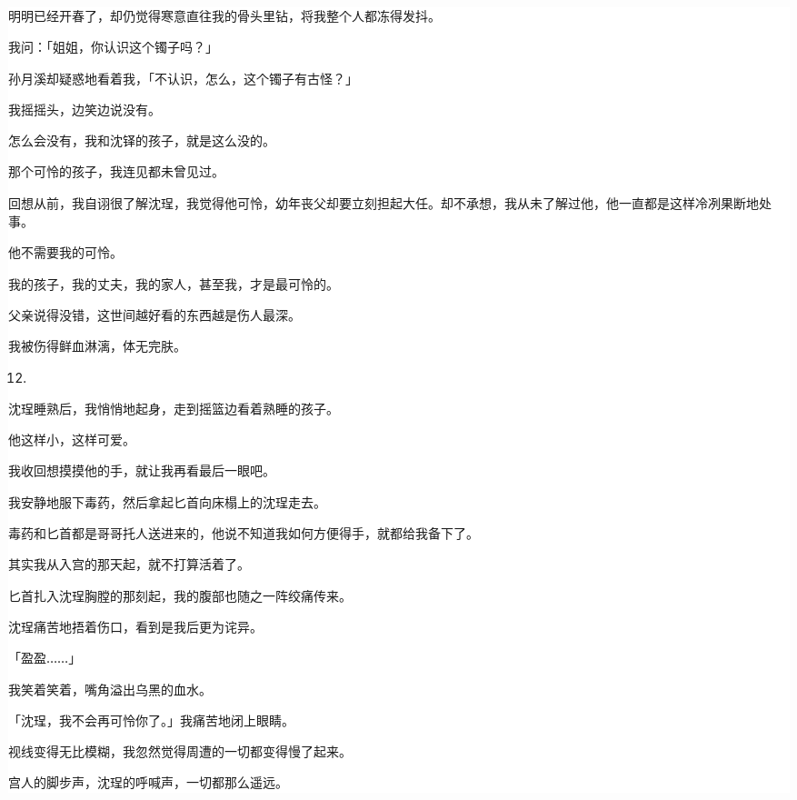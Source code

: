 明明已经开春了，却仍觉得寒意直往我的骨头里钻，将我整个人都冻得发抖。


我问：「姐姐，你认识这个镯子吗？」


孙月溪却疑惑地看着我，「不认识，怎么，这个镯子有古怪？」


我摇摇头，边笑边说没有。


怎么会没有，我和沈铎的孩子，就是这么没的。


那个可怜的孩子，我连见都未曾见过。


回想从前，我自诩很了解沈珵，我觉得他可怜，幼年丧父却要立刻担起大任。却不承想，我从未了解过他，他一直都是这样冷冽果断地处事。


他不需要我的可怜。


我的孩子，我的丈夫，我的家人，甚至我，才是最可怜的。


父亲说得没错，这世间越好看的东西越是伤人最深。


我被伤得鲜血淋漓，体无完肤。


12.


沈珵睡熟后，我悄悄地起身，走到摇篮边看着熟睡的孩子。


他这样小，这样可爱。


我收回想摸摸他的手，就让我再看最后一眼吧。


我安静地服下毒药，然后拿起匕首向床榻上的沈珵走去。


毒药和匕首都是哥哥托人送进来的，他说不知道我如何方便得手，就都给我备下了。


其实我从入宫的那天起，就不打算活着了。


匕首扎入沈珵胸膛的那刻起，我的腹部也随之一阵绞痛传来。


沈珵痛苦地捂着伤口，看到是我后更为诧异。


「盈盈……」


我笑着笑着，嘴角溢出乌黑的血水。


「沈珵，我不会再可怜你了。」我痛苦地闭上眼睛。


视线变得无比模糊，我忽然觉得周遭的一切都变得慢了起来。


宫人的脚步声，沈珵的呼喊声，一切都那么遥远。
